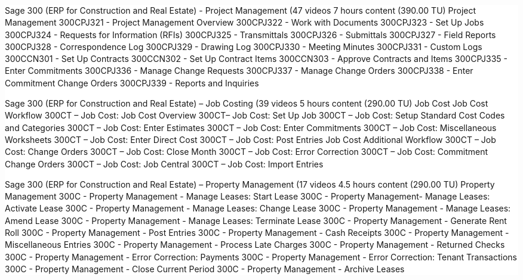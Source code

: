 Sage 300 (ERP for Construction and Real Estate) - Project Management (47 videos 7 hours content (390.00 TU)
	Project Management
300CPJ321 - Project Management Overview
300CPJ322 - Work with Documents
300CPJ323 - Set Up Jobs
300CPJ324 - Requests for Information (RFIs)
300CPJ325 - Transmittals
300CPJ326 - Submittals
300CPJ327 - Field Reports
300CPJ328 - Correspondence Log
300CPJ329 - Drawing Log
300CPJ330 - Meeting Minutes
300CPJ331 - Custom Logs
300CCN301 - Set Up Contracts
300CCN302 - Set Up Contract Items
300CCN303 - Approve Contracts and Items
300CPJ335 - Enter Commitments
300CPJ336 - Manage Change Requests
300CPJ337 - Manage Change Orders
300CPJ338 - Enter Commitment Change Orders
300CPJ339 - Reports and Inquiries

Sage 300 (ERP for Construction and Real Estate) – Job Costing (39 videos 5 hours content (290.00 TU)
	Job Cost
Job Cost Workflow
300CT – Job Cost: Job Cost Overview
300CT– Job Cost: Set Up Job
300CT – Job Cost: Setup Standard Cost Codes and Categories
300CT – Job Cost: Enter Estimates
300CT – Job Cost: Enter Commitments
300CT – Job Cost: Miscellaneous Worksheets
300CT – Job Cost: Enter Direct Cost
300CT – Job Cost: Post Entries
Job Cost Additional Workflow
300CT – Job Cost: Change Orders
300CT – Job Cost: Close Month
300CT – Job Cost: Error Correction
300CT – Job Cost: Commitment Change Orders
300CT – Job Cost: Job Central
300CT – Job Cost: Import Entries

Sage 300 (ERP for Construction and Real Estate) – Property Management (17 videos 4.5 hours content (290.00 TU)
	Property Management
300C - Property Management - Manage Leases: Start Lease
300C - Property Management- Manage Leases: Activate Lease
300C - Property Management - Manage Leases: Change Lease
300C - Property Management - Manage Leases: Amend Lease
300C - Property Management - Manage Leases: Terminate Lease
300C - Property Management - Generate Rent Roll
300C - Property Management - Post Entries
300C - Property Management - Cash Receipts
300C - Property Management - Miscellaneous Entries
300C - Property Management - Process Late Charges
300C - Property Management - Returned Checks
300C - Property Management - Error Correction: Payments
300C - Property Management - Error Correction: Tenant Transactions
300C - Property Management - Close Current Period
300C - Property Management - Archive Leases

